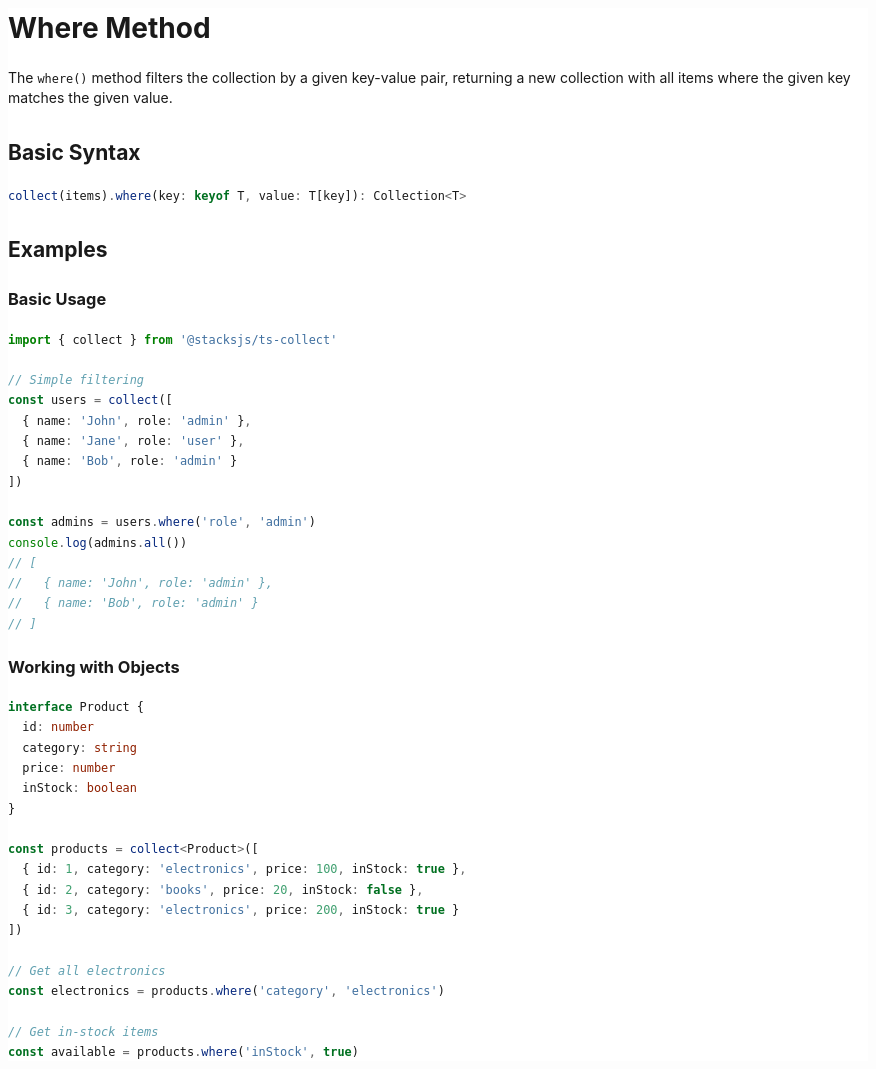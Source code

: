 # Where Method

The `where()` method filters the collection by a given key-value pair, returning a new collection with all items where the given key matches the given value.

## Basic Syntax

```typescript
collect(items).where(key: keyof T, value: T[key]): Collection<T>
```

## Examples

### Basic Usage

```typescript
import { collect } from '@stacksjs/ts-collect'

// Simple filtering
const users = collect([
  { name: 'John', role: 'admin' },
  { name: 'Jane', role: 'user' },
  { name: 'Bob', role: 'admin' }
])

const admins = users.where('role', 'admin')
console.log(admins.all())
// [
//   { name: 'John', role: 'admin' },
//   { name: 'Bob', role: 'admin' }
// ]
```

### Working with Objects

```typescript
interface Product {
  id: number
  category: string
  price: number
  inStock: boolean
}

const products = collect<Product>([
  { id: 1, category: 'electronics', price: 100, inStock: true },
  { id: 2, category: 'books', price: 20, inStock: false },
  { id: 3, category: 'electronics', price: 200, inStock: true }
])

// Get all electronics
const electronics = products.where('category', 'electronics')

// Get in-stock items
const available = products.where('inStock', true)
```
